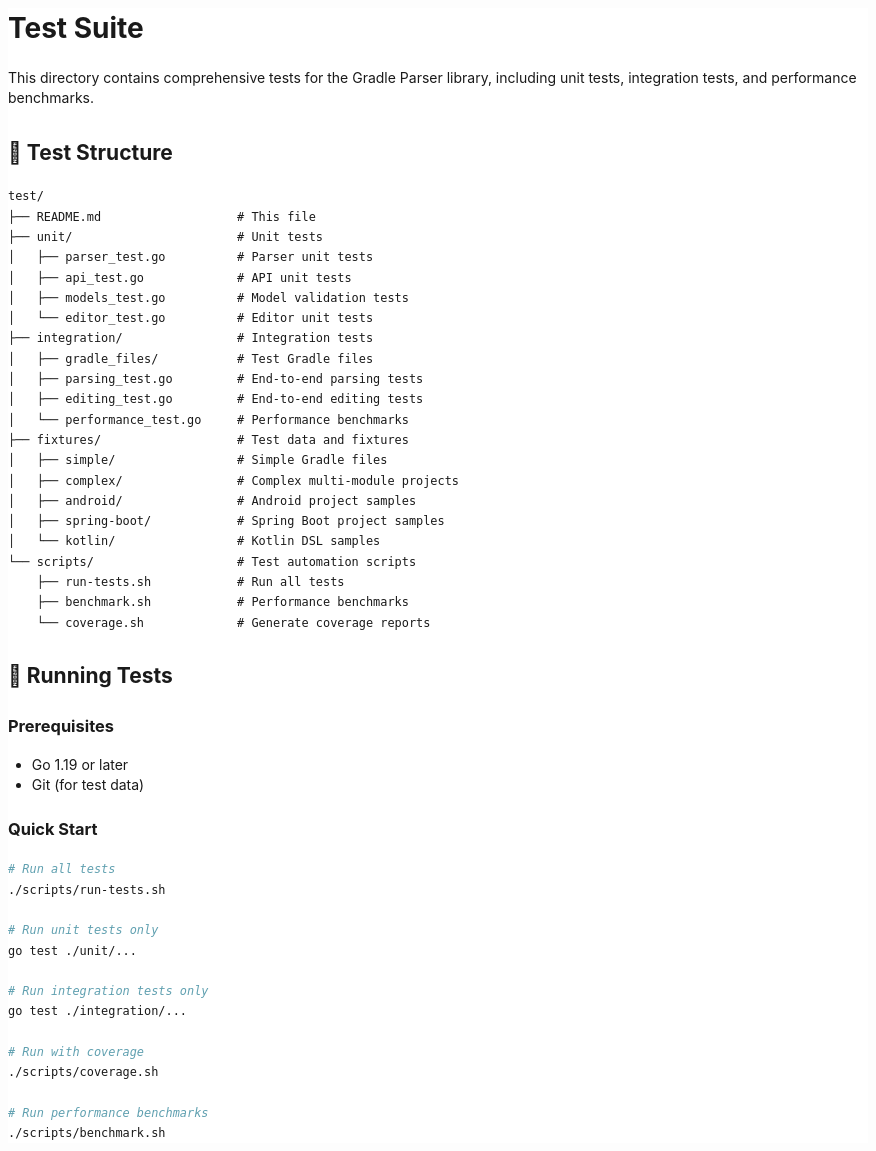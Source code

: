 # Test Suite

This directory contains comprehensive tests for the Gradle Parser library, including unit tests, integration tests, and performance benchmarks.

## 📁 Test Structure

```
test/
├── README.md                   # This file
├── unit/                       # Unit tests
│   ├── parser_test.go          # Parser unit tests
│   ├── api_test.go             # API unit tests
│   ├── models_test.go          # Model validation tests
│   └── editor_test.go          # Editor unit tests
├── integration/                # Integration tests
│   ├── gradle_files/           # Test Gradle files
│   ├── parsing_test.go         # End-to-end parsing tests
│   ├── editing_test.go         # End-to-end editing tests
│   └── performance_test.go     # Performance benchmarks
├── fixtures/                   # Test data and fixtures
│   ├── simple/                 # Simple Gradle files
│   ├── complex/                # Complex multi-module projects
│   ├── android/                # Android project samples
│   ├── spring-boot/            # Spring Boot project samples
│   └── kotlin/                 # Kotlin DSL samples
└── scripts/                    # Test automation scripts
    ├── run-tests.sh            # Run all tests
    ├── benchmark.sh            # Performance benchmarks
    └── coverage.sh             # Generate coverage reports
```

## 🚀 Running Tests

### Prerequisites

- Go 1.19 or later
- Git (for test data)

### Quick Start

```bash
# Run all tests
./scripts/run-tests.sh

# Run unit tests only
go test ./unit/...

# Run integration tests only
go test ./integration/...

# Run with coverage
./scripts/coverage.sh

# Run performance benchmarks
./scripts/benchmark.sh
```
